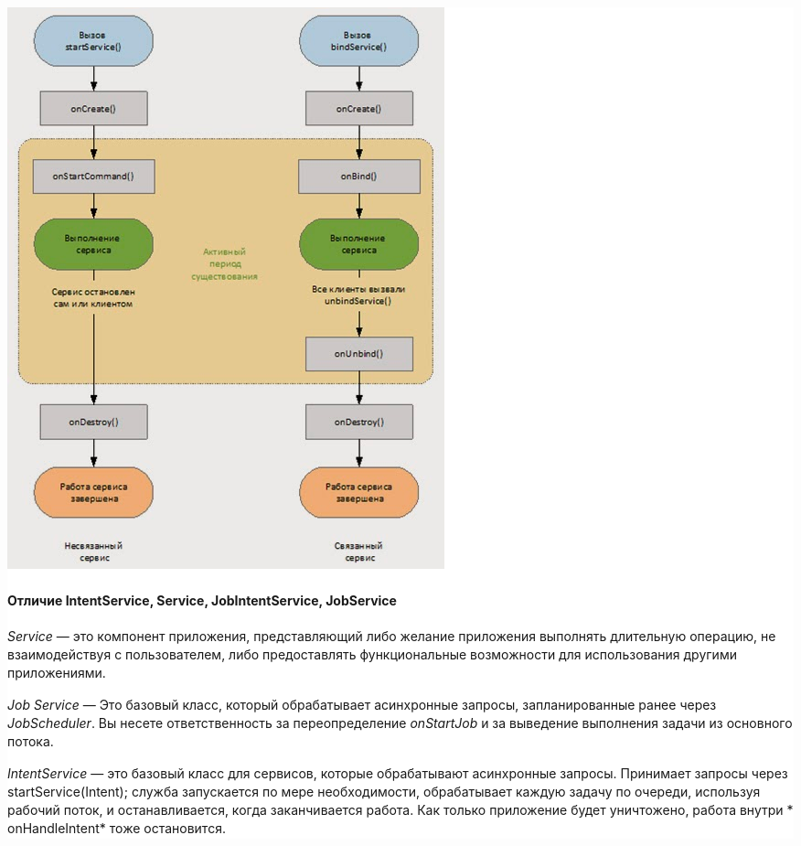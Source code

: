 ![img.png](service_lifecycle.png)

#### Отличие IntentService, Service, JobIntentService, JobService

*Service* — это компонент приложения, представляющий либо желание приложения выполнять длительную операцию, не
взаимодействуя с пользователем, либо предоставлять функциональные возможности для использования другими приложениями.

*Job Service* — Это базовый класс, который обрабатывает асинхронные запросы, запланированные ранее через *JobScheduler*. 
Вы несете ответственность за переопределение *onStartJob* и за выведение выполнения задачи из основного потока.


*IntentService* — это базовый класс для сервисов, которые обрабатывают асинхронные запросы. Принимает запросы через
startService(Intent); служба запускается по мере необходимости, обрабатывает каждую задачу по очереди, используя рабочий
поток, и останавливается, когда заканчивается работа. Как только приложение будет уничтожено, работа внутри *
onHandleIntent* тоже остановится.
